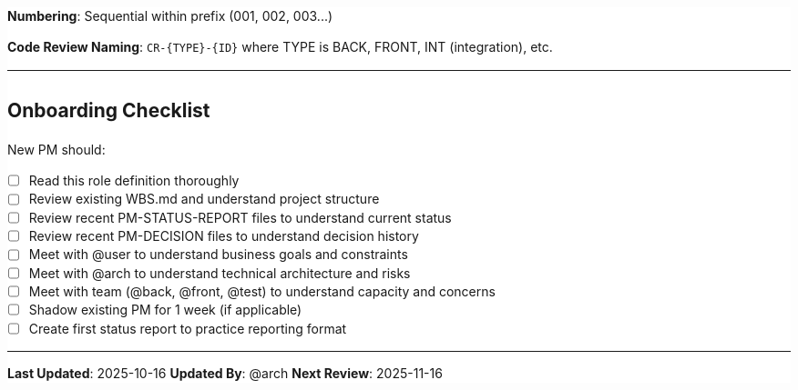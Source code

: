 **Numbering**: Sequential within prefix (001, 002, 003...)

**Code Review Naming**: `CR-{TYPE}-{ID}` where TYPE is BACK, FRONT, INT (integration), etc.

---

## Onboarding Checklist

New PM should:
- [ ] Read this role definition thoroughly
- [ ] Review existing WBS.md and understand project structure
- [ ] Review recent PM-STATUS-REPORT files to understand current status
- [ ] Review recent PM-DECISION files to understand decision history
- [ ] Meet with @user to understand business goals and constraints
- [ ] Meet with @arch to understand technical architecture and risks
- [ ] Meet with team (@back, @front, @test) to understand capacity and concerns
- [ ] Shadow existing PM for 1 week (if applicable)
- [ ] Create first status report to practice reporting format

---

**Last Updated**: 2025-10-16
**Updated By**: @arch
**Next Review**: 2025-11-16

